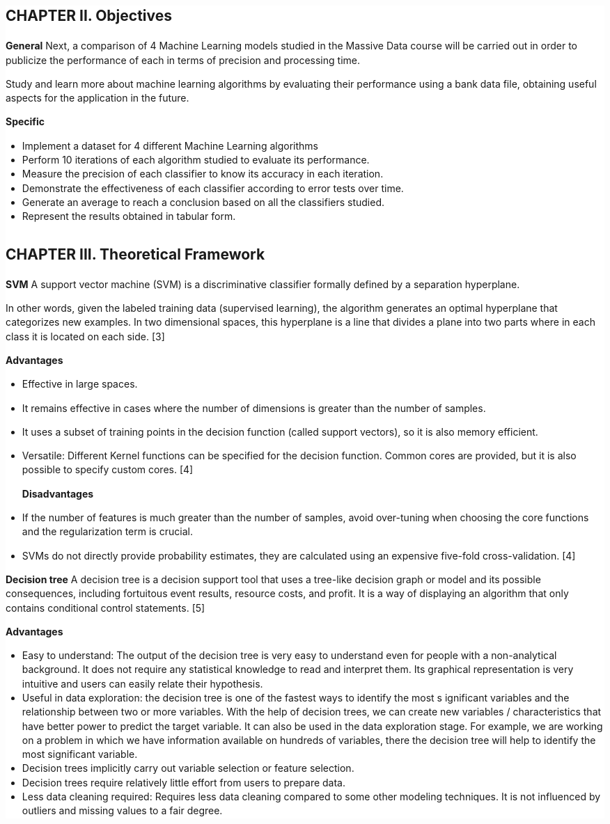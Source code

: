 <a name="chapter2"></a>
## CHAPTER II.  Objectives

**General**
Next, a comparison of 4 Machine Learning models studied in the Massive Data course will be carried 
out in order to publicize the performance of each in terms of precision and processing time.

Study and learn more about machine learning algorithms by evaluating their performance using a bank 
data file, obtaining useful aspects for the application in the future.

**Specific**
* Implement a dataset for 4 different Machine Learning algorithms
* Perform 10 iterations of each algorithm studied to evaluate its performance.
* Measure the precision of each classifier to know its accuracy in each iteration.
* Demonstrate the effectiveness of each classifier according to error tests over time.
* Generate an average to reach a conclusion based on all the classifiers studied.
* Represent the results obtained in tabular form.

<a name="chapter3"></a>
## CHAPTER III.  Theoretical Framework

**SVM**
A support vector machine (SVM) is a discriminative classifier formally defined 
by a separation hyperplane.

In other words, given the labeled training data (supervised learning), the algorithm 
generates an optimal hyperplane that categorizes new examples. In two dimensional spaces, 
this hyperplane is a line that divides a plane into two parts where in each class it is 
located on each side. [3]

**Advantages**
* Effective in large spaces.
* It remains effective in cases where the number of dimensions is greater than the number of samples.
* It uses a subset of training points in the decision function (called support vectors), 
  so it is also memory efficient.
* Versatile: Different Kernel functions can be specified for the decision function. Common cores 
  are provided, but it is also possible to specify custom cores. [4]
  
  **Disadvantages**  
* If the number of features is much greater than the number of samples, avoid over-tuning when 
  choosing the core functions and the regularization term is crucial.
* SVMs do not directly provide probability estimates, they are calculated using an expensive 
  five-fold cross-validation. [4]

**Decision tree**
A decision tree is a decision support tool that uses a tree-like decision graph or model and its 
possible consequences, including fortuitous event results, resource costs, and profit. It is a way 
of displaying an algorithm that only contains conditional control statements. [5]

**Advantages**
* Easy to understand: The output of the decision tree is very easy to understand even for people 
  with a non-analytical background. It does not require any statistical knowledge to read and interpret 
  them. Its graphical representation is very intuitive and users can easily relate their hypothesis.
* Useful in data exploration: the decision tree is one of the fastest ways to identify the most s
  ignificant variables and the relationship between two or more variables. With the help of decision trees, 
  we can create new variables / characteristics that have better power to predict the target variable. It can also be used in the data     exploration stage. For example, we are working on a problem in which we have information available on hundreds of variables, there the   decision tree will help to identify the most significant variable.
* Decision trees implicitly carry out variable selection or feature selection.
* Decision trees require relatively little effort from users to prepare data.
* Less data cleaning required: Requires less data cleaning compared to some other modeling techniques. It is not influenced by outliers   and missing values to a fair degree.